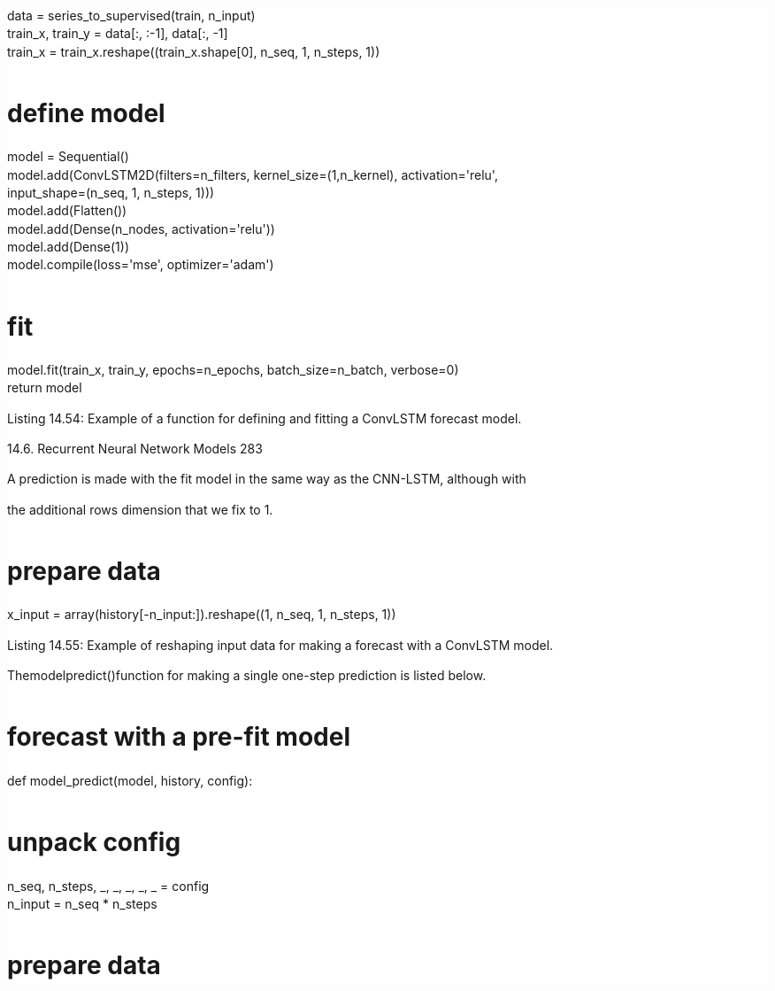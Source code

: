 data = series\_to\_supervised(train, n\_input)\
 train\_x, train\_y = data[:, :-1], data[:, -1]\
 train\_x = train\_x.reshape((train\_x.shape[0], n\_seq, 1, n\_steps,
1))

define model
============

model = Sequential()\
 model.add(ConvLSTM2D(filters=n\_filters, kernel\_size=(1,n\_kernel),
activation='relu',\
 input\_shape=(n\_seq, 1, n\_steps, 1)))\
 model.add(Flatten())\
 model.add(Dense(n\_nodes, activation='relu'))\
 model.add(Dense(1))\
 model.compile(loss='mse', optimizer='adam')

fit
===

model.fit(train\_x, train\_y, epochs=n\_epochs, batch\_size=n\_batch,
verbose=0)\
 return model

Listing 14.54: Example of a function for defining and fitting a ConvLSTM
forecast model.

14.6. Recurrent Neural Network Models 283

A prediction is made with the fit model in the same way as the CNN-LSTM,
although with

the additional rows dimension that we fix to 1.

prepare data
============

x\_input = array(history[-n\_input:]).reshape((1, n\_seq, 1, n\_steps,
1))

Listing 14.55: Example of reshaping input data for making a forecast
with a ConvLSTM model.

Themodelpredict()function for making a single one-step prediction is
listed below.

forecast with a pre-fit model
=============================

def model\_predict(model, history, config):

unpack config
=============

n\_seq, n\_steps, \_, \_, \_, \_, \_ = config\
 n\_input = n\_seq \* n\_steps

prepare data
============
